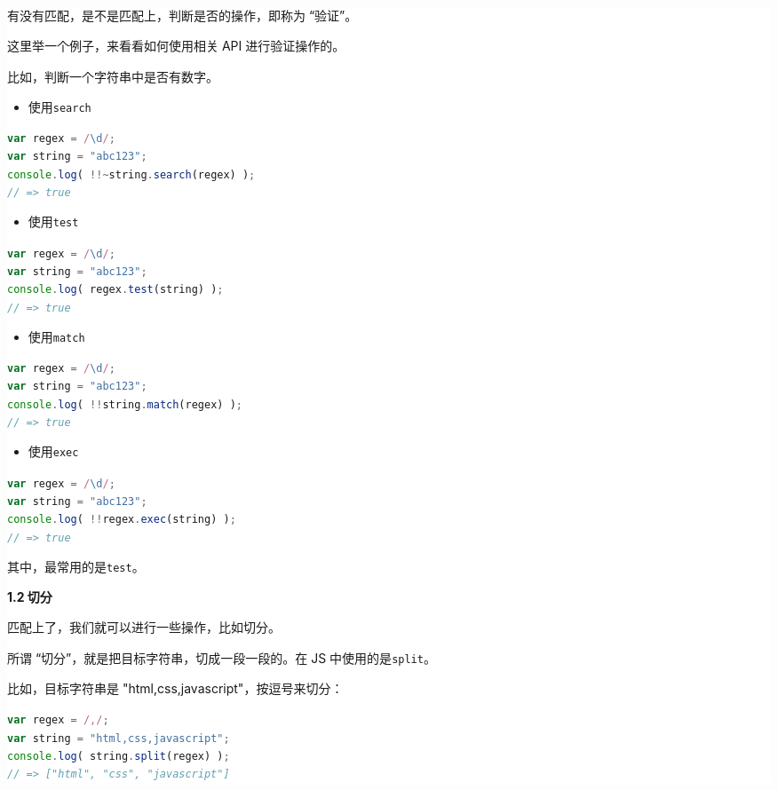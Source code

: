 有没有匹配，是不是匹配上，判断是否的操作，即称为 “验证”。

这里举一个例子，来看看如何使用相关 API 进行验证操作的。

比如，判断一个字符串中是否有数字。

*   使用`search`  
    

```js
var regex = /\d/;
var string = "abc123";
console.log( !!~string.search(regex) );
// => true
```

*   使用`test`  
    

```js
var regex = /\d/;
var string = "abc123";
console.log( regex.test(string) );
// => true
```

*   使用`match`

```js
var regex = /\d/;
var string = "abc123";
console.log( !!string.match(regex) );
// => true
```

*   使用`exec`  
    

```js
var regex = /\d/;
var string = "abc123";
console.log( !!regex.exec(string) );
// => true
```

其中，最常用的是`test`。

**1.2 切分**

匹配上了，我们就可以进行一些操作，比如切分。

所谓 “切分”，就是把目标字符串，切成一段一段的。在 JS 中使用的是`split`。

比如，目标字符串是 "html,css,javascript"，按逗号来切分：

```js
var regex = /,/;
var string = "html,css,javascript";
console.log( string.split(regex) );
// => ["html", "css", "javascript"]
```
